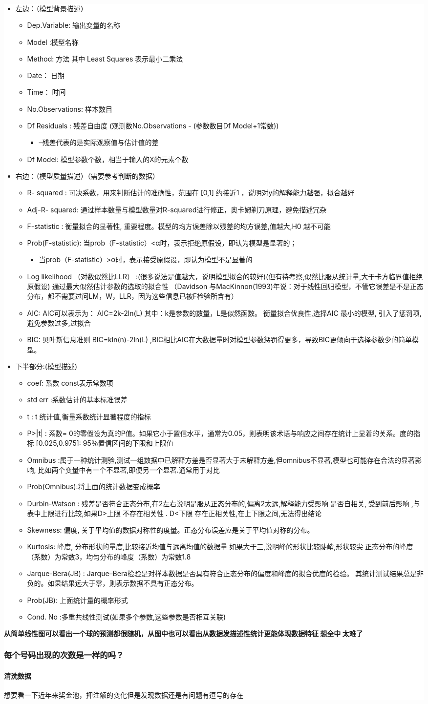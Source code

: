 

* 左边：（模型背景描述）
	* Dep.Variable: 输出变量的名称
	* Model :模型名称
	* Method: 方法 其中 Least Squares 表示最小二乘法
	* Date： 日期
	* Time： 时间
	* No.Observations: 样本数目
	* Df Residuals : 残差自由度 (观测数No.Observations - (参数数目Df Model+1常数))

       * –残差代表的是实际观察值与估计值的差
   * Df Model: 模型参数个数，相当于输入的X的元素个数

* 右边：（模型质量描述）（需要参考判断的数据）
	* R- squared : 可决系数，用来判断估计的准确性，范围在 [0,1] 约接近1 ，说明对y的解释能力越强，拟合越好

	* Adj-R- squared: 通过样本数量与模型数量对R-squared进行修正，奥卡姆剃刀原理，避免描述冗杂
	* F-statistic : 衡量拟合的显著性, 重要程度。模型的均方误差除以残差的均方误差,值越大,H0 越不可能
	* Prob(F-statistic): 当prob（F-statistic）<α时，表示拒绝原假设，即认为模型是显著的；
		* 当prob（F-statistic）>α时，表示接受原假设，即认为模型不是显著的

	* Log likelihood （对数似然比LLR） :(很多说法是值越大，说明模型拟合的较好)(但有待考察,似然比服从统计量,大于卡方临界值拒绝原假设)
通过最大似然估计参数的选取的拟合性
（Davidson 与MacKinnon(1993)年说：对于线性回归模型，不管它误差是不是正态分布，都不需要过问LM，W，LLR，因为这些信息已被F检验所含有）
	* AIC: AIC可以表示为： AIC=2k-2ln(L) 其中：k是参数的数量，L是似然函数。 衡量拟合优良性,选择AIC 最小的模型, 引入了惩罚项,避免参数过多,过拟合
	* BIC: 贝叶斯信息准则 BIC=kln(n)-2ln(L) ,BIC相比AIC在大数据量时对模型参数惩罚得更多，导致BIC更倾向于选择参数少的简单模型。

* 下半部分:(模型描述)
	* coef: 系数 const表示常数项
	* std err :系数估计的基本标准误差
	* t : t 统计值,衡量系数统计显著程度的指标
	* P>|t| : 系数= 0的零假设为真的P值。如果它小于置信水平，通常为0.05，则表明该术语与响应之间存在统计上显着的关系。度的指标
[0.025,0.975]: 95％置信区间的下限和上限值

	* Omnibus :属于一种统计测验,测试一组数据中已解释方差是否显著大于未解释方差,但omnibus不显著,模型也可能存在合法的显著影响, 比如两个变量中有一个不显著,即便另一个显著.通常用于对比
	* Prob(Omnibus):将上面的统计数据变成概率
	* Durbin-Watson : 残差是否符合正态分布,在2左右说明是服从正态分布的,偏离2太远,解释能力受影响
是否自相关, 受到前后影响 ,与表中上限进行比较,如果D>上限 不存在相关性 .
D<下限 存在正相关性,在上下限之间,无法得出结论
	* Skewness: 偏度, 关于平均值的数据对称性的度量。正态分布误差应是关于平均值对称的分布。
	* Kurtosis: 峰度, 分布形状的量度,比较接近均值与远离均值的数据量 如果大于三,说明峰的形状比较陡峭,形状较尖
正态分布的峰度（系数）为常数3，均匀分布的峰度（系数）为常数1.8
	* Jarque-Bera(JB) : Jarque–Bera检验是对样本数据是否具有符合正态分布的偏度和峰度的拟合优度的检验。
其统计测试结果总是非负的。如果结果远大于零，则表示数据不具有正态分布。
	* Prob(JB): 上面统计量的概率形式
	* Cond. No :多重共线性测试(如果多个参数,这些参数是否相互关联)

**从简单线性图可以看出一个球的预测都很随机，从图中也可以看出从数据发描述性统计更能体现数据特征 想全中 太难了**


### 每个号码出现的次数是一样的吗？

#### 清洗数据

想要看一下近年来奖金池，押注额的变化但是发现数据还是有问题有逗号的存在

